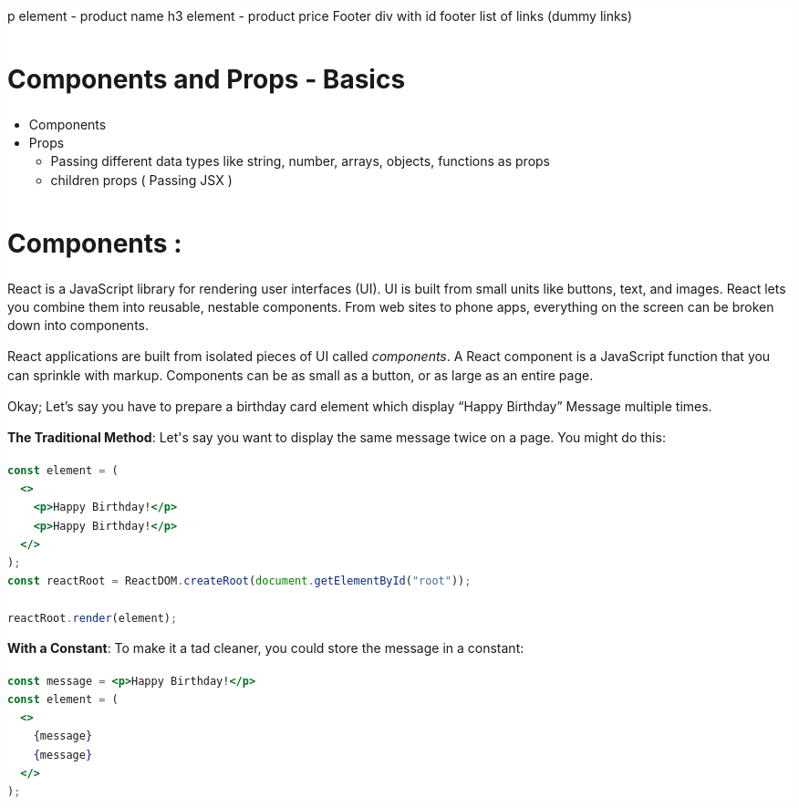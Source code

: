 p element - product name
h3 element - product price
Footer
div with id footer
list of links (dummy links)










# Components and Props - Basics

- Components
- Props
    - Passing different data types like string, number, arrays, objects, functions as props
    - children props ( Passing JSX )

# Components :

React is a JavaScript library for rendering user interfaces (UI). UI is built from small units like buttons, text, and images. React lets you combine them into reusable, nestable components.  From web sites to phone apps, everything on the screen can be broken down into components.

React applications are built from isolated pieces of UI called *components*. A React component is a JavaScript function that you can sprinkle with markup. Components can be as small as a button, or as large as an entire page. 

Okay; Let’s say you have to prepare a birthday card element which display “Happy Birthday” Message multiple times. 

**The Traditional Method**: Let's say you want to display the same message twice on a page. You might do this:

```jsx
const element = (
  <>
    <p>Happy Birthday!</p>
    <p>Happy Birthday!</p>
  </>
);
const reactRoot = ReactDOM.createRoot(document.getElementById("root"));

reactRoot.render(element);
```

**With a Constant**: To make it a tad cleaner, you could store the message in a constant:

```jsx
const message = <p>Happy Birthday!</p>
const element = (
  <>
    {message}
    {message}
  </>
);
```
